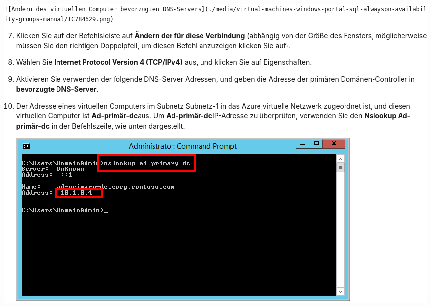     ![Ändern des virtuellen Computer bevorzugten DNS-Servers](./media/virtual-machines-windows-portal-sql-alwayson-availability-groups-manual/IC784629.png)

7. Klicken Sie auf der Befehlsleiste auf **Ändern der für diese Verbindung** (abhängig von der Größe des Fensters, möglicherweise müssen Sie den richtigen Doppelpfeil, um diesen Befehl anzuzeigen klicken Sie auf).

8. Wählen Sie **Internet Protocol Version 4 (TCP/IPv4)** aus, und klicken Sie auf Eigenschaften.

9. Aktivieren Sie verwenden der folgende DNS-Server Adressen, und geben die Adresse der primären Domänen-Controller in **bevorzugte DNS-Server**.

10. Der Adresse eines virtuellen Computers im Subnetz Subnetz-1 in das Azure virtuelle Netzwerk zugeordnet ist, und diesen virtuellen Computer ist **Ad-primär-dc**aus. Um **Ad-primär-dc**IP-Adresse zu überprüfen, verwenden Sie den **Nslookup Ad-primär-dc** in der Befehlszeile, wie unten dargestellt.

    ![Mithilfe von NSLOOKUP IP-Adresse für DC finden](./media/virtual-machines-windows-portal-sql-alwayson-availability-groups-manual/IC664954.png)
